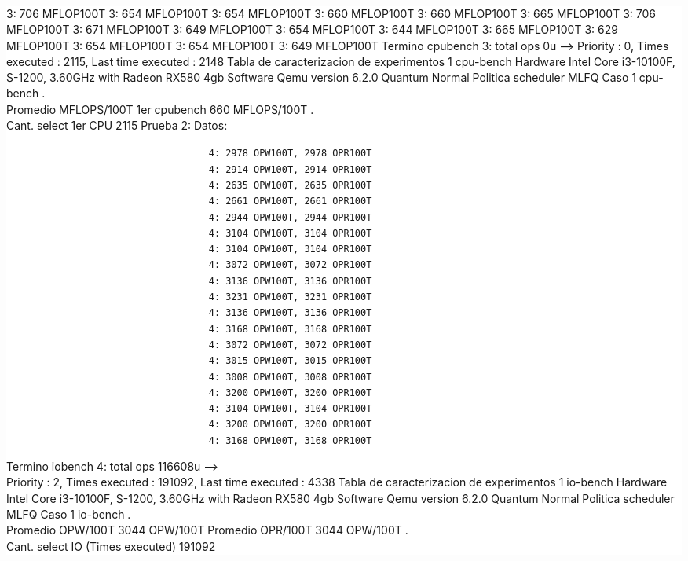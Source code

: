 3: 706 MFLOP100T
3: 654 MFLOP100T
3: 654 MFLOP100T
3: 660 MFLOP100T
3: 660 MFLOP100T
3: 665 MFLOP100T
3: 706 MFLOP100T
3: 671 MFLOP100T
3: 649 MFLOP100T
3: 654 MFLOP100T
3: 644 MFLOP100T
3: 665 MFLOP100T
3: 629 MFLOP100T
3: 654 MFLOP100T
3: 654 MFLOP100T
3: 649 MFLOP100T
Termino cpubench 3: total ops 0u --> Priority : 0, Times executed : 2115, Last time executed : 2148
Tabla de caracterizacion de experimentos	1 cpu-bench
Hardware	Intel Core i3-10100F, S-1200, 3.60GHz with Radeon RX580 4gb
Software	Qemu version 6.2.0
Quantum	Normal
Politica scheduler	MLFQ
Caso	1 cpu-bench
.	
Promedio MFLOPS/100T 1er cpubench	660 MFLOPS/100T
.	
Cant. select 1er CPU	2115
Prueba 2:
Datos:

                                        4: 2978 OPW100T, 2978 OPR100T
                                        4: 2914 OPW100T, 2914 OPR100T
                                        4: 2635 OPW100T, 2635 OPR100T
                                        4: 2661 OPW100T, 2661 OPR100T
                                        4: 2944 OPW100T, 2944 OPR100T
                                        4: 3104 OPW100T, 3104 OPR100T
                                        4: 3104 OPW100T, 3104 OPR100T
                                        4: 3072 OPW100T, 3072 OPR100T
                                        4: 3136 OPW100T, 3136 OPR100T
                                        4: 3231 OPW100T, 3231 OPR100T
                                        4: 3136 OPW100T, 3136 OPR100T
                                        4: 3168 OPW100T, 3168 OPR100T
                                        4: 3072 OPW100T, 3072 OPR100T
                                        4: 3015 OPW100T, 3015 OPR100T
                                        4: 3008 OPW100T, 3008 OPR100T
                                        4: 3200 OPW100T, 3200 OPR100T
                                        4: 3104 OPW100T, 3104 OPR100T
                                        4: 3200 OPW100T, 3200 OPR100T
                                        4: 3168 OPW100T, 3168 OPR100T
Termino iobench 4: total ops 116608u -->        
Priority : 2,
Times executed : 191092, 
Last time executed : 4338
Tabla de caracterizacion de experimentos	1 io-bench
Hardware	Intel Core i3-10100F, S-1200, 3.60GHz with Radeon RX580 4gb
Software	Qemu version 6.2.0
Quantum	Normal
Politica scheduler	MLFQ
Caso	1 io-bench
.	
Promedio OPW/100T	3044 OPW/100T
Promedio OPR/100T	3044 OPW/100T
.	
Cant. select IO (Times executed)	191092